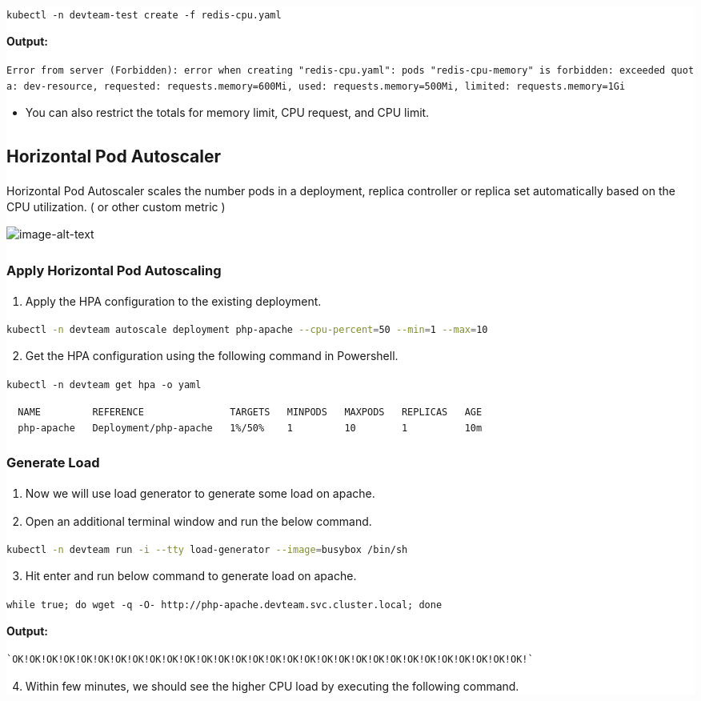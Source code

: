 ```
kubectl -n devteam-test create -f redis-cpu.yaml
```

**Output:**

```
Error from server (Forbidden): error when creating "redis-cpu.yaml": pods "redis-cpu-memory" is forbidden: exceeded quota: dev-resource, requested: requests.memory=600Mi, used: requests.memory=500Mi, limited: requests.memory=1Gi
```

* You can also restrict the totals for memory limit, CPU request, and CPU limit.

## Horizontal Pod Autoscaler

Horizontal Pod Autoscaler scales the number pods in a deployment, replica controller or replica set automatically based on the CPU utilization. ( or other custom metric )

<img src="https://qloudableassets.blob.core.windows.net/aks/images%20for%20aks/aks%20images/HPA.png?st=2019-08-26T09%3A25%3A19Z&se=2022-08-27T09%3A25%3A00Z&sp=rl&sv=2018-03-28&sr=b&sig=Y5%2B4xBopy46XjH%2FGgezMOOyx6A0igJFENnzlWCqm98w%3D" alt="image-alt-text" >

### Apply Horizontal Pod Autoscaling

1. Apply the HPA configuration to the existing deployment.

```bash
kubectl -n devteam autoscale deployment php-apache --cpu-percent=50 --min=1 --max=10
```

2. Get the HPA configuration using the following command in Powershell.

`kubectl -n devteam get hpa -o yaml`

```
  NAME         REFERENCE               TARGETS   MINPODS   MAXPODS   REPLICAS   AGE
  php-apache   Deployment/php-apache   1%/50%    1         10        1          10m
```

### Generate Load

1. Now we will use load generator to generate some load on apache.

2. Open an additional terminal window and run the below command.

```bash
kubectl -n devteam run -i --tty load-generator --image=busybox /bin/sh
```
3. Hit enter and run below command to generate load on apache.

```
while true; do wget -q -O- http://php-apache.devteam.svc.cluster.local; done
```

**Output:**  
```
`OK!OK!OK!OK!OK!OK!OK!OK!OK!OK!OK!OK!OK!OK!OK!OK!OK!OK!OK!OK!OK!OK!OK!OK!OK!OK!OK!OK!OK!OK!`
```
4. Within few minutes, we should see the higher CPU load by executing the following command.
